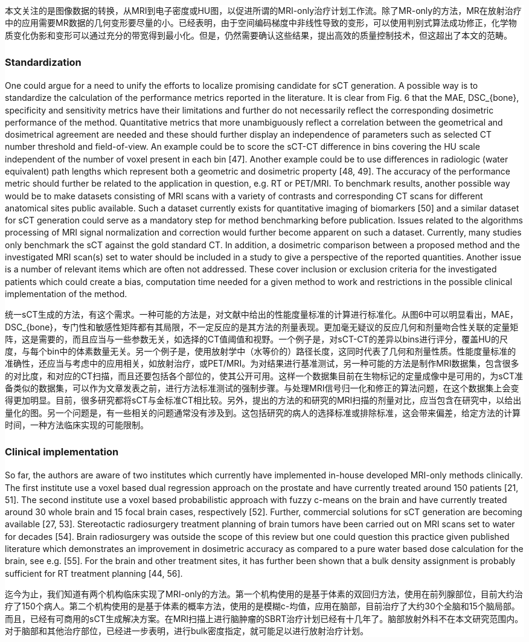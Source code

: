 本文关注的是图像数据的转换，从MRI到电子密度或HU图，以促进所谓的MRI-only治疗计划工作流。除了MR-only的方法，MR在放射治疗中的应用需要MR数据的几何变形要尽量的小。已经表明，由于空间编码梯度中非线性导致的变形，可以使用判别式算法成功修正，化学物质变化伪影和变形可以通过充分的带宽得到最小化。但是，仍然需要确认这些结果，提出高效的质量控制技术，但这超出了本文的范畴。

### Standardization

One could argue for a need to unify the efforts to localize promising candidate for sCT generation. A possible way is to standardize the calculation of the performance metrics reported in the literature. It is clear from Fig. 6 that the MAE, DSC_{bone}, specificity and sensitivity metrics have their limitations and further do not necessarily reflect the corresponding dosimetric performance of the method. Quantitative metrics that more unambiguously reflect a correlation between the geometrical and dosimetrical agreement are needed and these should further display an independence of parameters such as selected CT number threshold and field-of-view. An example could be to score the sCT-CT difference in bins covering the HU scale independent of the number of voxel present in each bin [47]. Another example could be to use differences in radiologic (water equivalent) path lengths which represent both a geometric and dosimetric property [48, 49]. The accuracy of the performance metric should further be related to the application in question, e.g. RT or PET/MRI. To benchmark results, another possible way would be to make datasets consisting of MRI scans with a variety of contrasts and corresponding CT scans for different anatomical sites public available. Such a dataset currently exists for quantitative imaging of biomarkers [50] and a similar dataset for sCT generation could serve as a mandatory step for method benchmarking before publication. Issues related to the algorithms processing of MRI signal normalization and correction would further become apparent on such a dataset. Currently, many studies only benchmark the sCT against the gold standard CT. In addition, a dosimetric comparison between a proposed method and the investigated MRI scan(s) set to water should be included in a study to give a perspective of the reported quantities. Another issue is a number of relevant items which are often not addressed. These cover inclusion or exclusion criteria for the investigated patients which could create a bias, computation time needed for a given method to work and restrictions in the possible clinical implementation of the method.

统一sCT生成的方法，有这个需求。一种可能的方法是，对文献中给出的性能度量标准的计算进行标准化。从图6中可以明显看出，MAE，DSC_{bone}，专门性和敏感性矩阵都有其局限，不一定反应的是其方法的剂量表现。更加毫无疑议的反应几何和剂量吻合性关联的定量矩阵，这是需要的，而且应当与一些参数无关，如选择的CT值阈值和视野。一个例子是，对sCT-CT的差异以bins进行评分，覆盖HU的尺度，与每个bin中的体素数量无关。另一个例子是，使用放射学中（水等价的）路径长度，这同时代表了几何和剂量性质。性能度量标准的准确性，还应当与考虑中的应用相关，如放射治疗，或PET/MRI。为对结果进行基准测试，另一种可能的方法是制作MRI数据集，包含很多的对比度，和对应的CT扫描，而且还要包括各个部位的，使其公开可用。这样一个数据集目前在生物标记的定量成像中是可用的，为sCT准备类似的数据集，可以作为文章发表之前，进行方法标准测试的强制步骤。与处理MRI信号归一化和修正的算法问题，在这个数据集上会变得更加明显。目前，很多研究都将sCT与金标准CT相比较。另外，提出的方法的和研究的MRI扫描的剂量对比，应当包含在研究中，以给出量化的图。另一个问题是，有一些相关的问题通常没有涉及到。这包括研究的病人的选择标准或排除标准，这会带来偏差，给定方法的计算时间，一种方法临床实现的可能限制。

### Clinical implementation

So far, the authors are aware of two institutes which currently have implemented in-house developed MRI-only methods clinically. The first institute use a voxel based dual regression approach on the prostate and have currently treated around 150 patients [21, 51]. The second institute use a voxel based probabilistic approach with fuzzy c-means on the brain and have currently treated around 30 whole brain and 15 focal brain cases, respectively [52]. Further, commercial solutions for sCT generation are becoming available [27, 53]. Stereotactic radiosurgery treatment planning of brain tumors have been carried out on MRI scans set to water for decades [54]. Brain radiosurgery was outside the scope of this review but one could question this practice given published literature which demonstrates an improvement in dosimetric accuracy as compared to a pure water based dose calculation for the brain, see e.g. [55]. For the brain and other treatment sites, it has further been shown that a bulk density assignment is probably sufficient for RT treatment planning [44, 56].

迄今为止，我们知道有两个机构临床实现了MRI-only的方法。第一个机构使用的是基于体素的双回归方法，使用在前列腺部位，目前大约治疗了150个病人。第二个机构使用的是基于体素的概率方法，使用的是模糊c-均值，应用在脑部，目前治疗了大约30个全脑和15个脑局部。而且，已经有可商用的sCT生成解决方案。在MRI扫描上进行脑肿瘤的SBRT治疗计划已经有十几年了。脑部放射外科不在本文研究范围内。对于脑部和其他治疗部位，已经进一步表明，进行bulk密度指定，就可能足以进行放射治疗计划。
